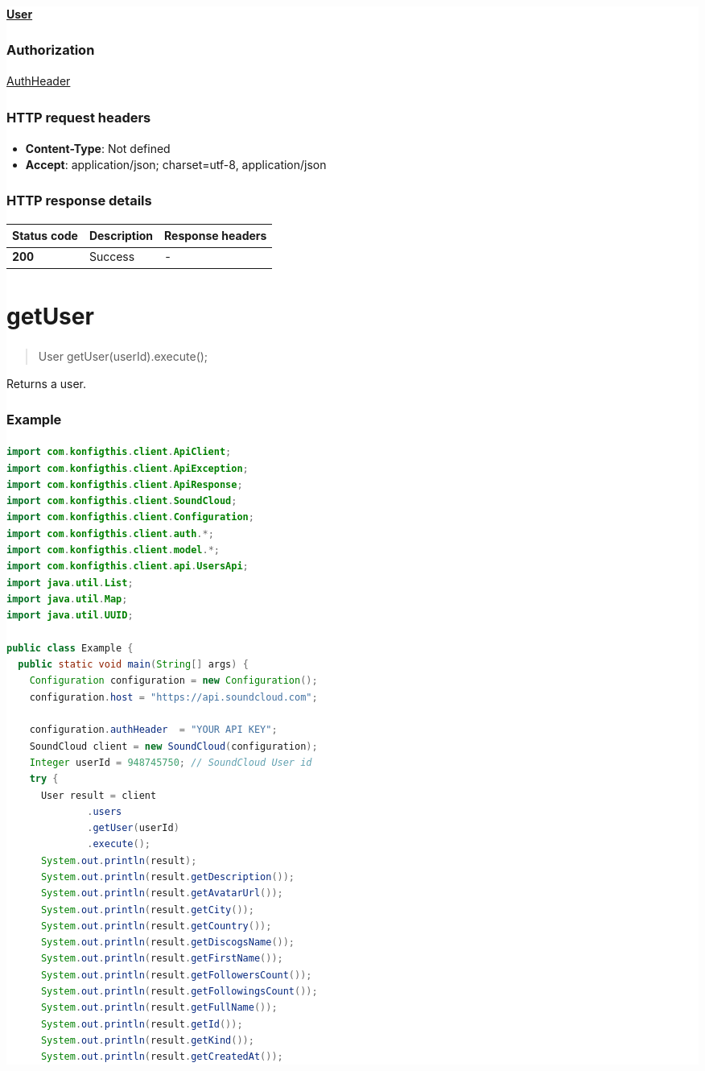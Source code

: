 [**User**](User.md)

### Authorization

[AuthHeader](../README.md#AuthHeader)

### HTTP request headers

 - **Content-Type**: Not defined
 - **Accept**: application/json; charset=utf-8, application/json

### HTTP response details
| Status code | Description | Response headers |
|-------------|-------------|------------------|
| **200** | Success |  -  |

<a name="getUser"></a>
# **getUser**
> User getUser(userId).execute();

Returns a user.

### Example
```java
import com.konfigthis.client.ApiClient;
import com.konfigthis.client.ApiException;
import com.konfigthis.client.ApiResponse;
import com.konfigthis.client.SoundCloud;
import com.konfigthis.client.Configuration;
import com.konfigthis.client.auth.*;
import com.konfigthis.client.model.*;
import com.konfigthis.client.api.UsersApi;
import java.util.List;
import java.util.Map;
import java.util.UUID;

public class Example {
  public static void main(String[] args) {
    Configuration configuration = new Configuration();
    configuration.host = "https://api.soundcloud.com";
    
    configuration.authHeader  = "YOUR API KEY";
    SoundCloud client = new SoundCloud(configuration);
    Integer userId = 948745750; // SoundCloud User id
    try {
      User result = client
              .users
              .getUser(userId)
              .execute();
      System.out.println(result);
      System.out.println(result.getDescription());
      System.out.println(result.getAvatarUrl());
      System.out.println(result.getCity());
      System.out.println(result.getCountry());
      System.out.println(result.getDiscogsName());
      System.out.println(result.getFirstName());
      System.out.println(result.getFollowersCount());
      System.out.println(result.getFollowingsCount());
      System.out.println(result.getFullName());
      System.out.println(result.getId());
      System.out.println(result.getKind());
      System.out.println(result.getCreatedAt());
```